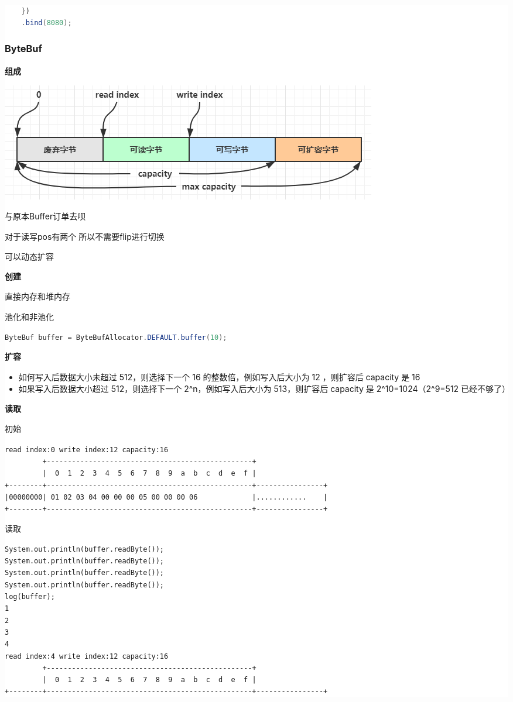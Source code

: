```java
    })
    .bind(8080);
```

### ByteBuf

**组成**

![](img/0010.png)

与原本Buffer订单去呗

对于读写pos有两个 所以不需要flip进行切换

可以动态扩容

**创建**

直接内存和堆内存

池化和非池化

```java
ByteBuf buffer = ByteBufAllocator.DEFAULT.buffer(10);
```

**扩容**

* 如何写入后数据大小未超过 512，则选择下一个 16 的整数倍，例如写入后大小为 12 ，则扩容后 capacity 是 16
* 如果写入后数据大小超过 512，则选择下一个 2^n，例如写入后大小为 513，则扩容后 capacity 是 2^10=1024（2^9=512 已经不够了）

**读取**

初始

```
read index:0 write index:12 capacity:16
         +-------------------------------------------------+
         |  0  1  2  3  4  5  6  7  8  9  a  b  c  d  e  f |
+--------+-------------------------------------------------+----------------+
|00000000| 01 02 03 04 00 00 00 05 00 00 00 06             |............    |
+--------+-------------------------------------------------+----------------+
```

读取

```
System.out.println(buffer.readByte());
System.out.println(buffer.readByte());
System.out.println(buffer.readByte());
System.out.println(buffer.readByte());
log(buffer);
1
2
3
4
read index:4 write index:12 capacity:16
         +-------------------------------------------------+
         |  0  1  2  3  4  5  6  7  8  9  a  b  c  d  e  f |
+--------+-------------------------------------------------+----------------+
```